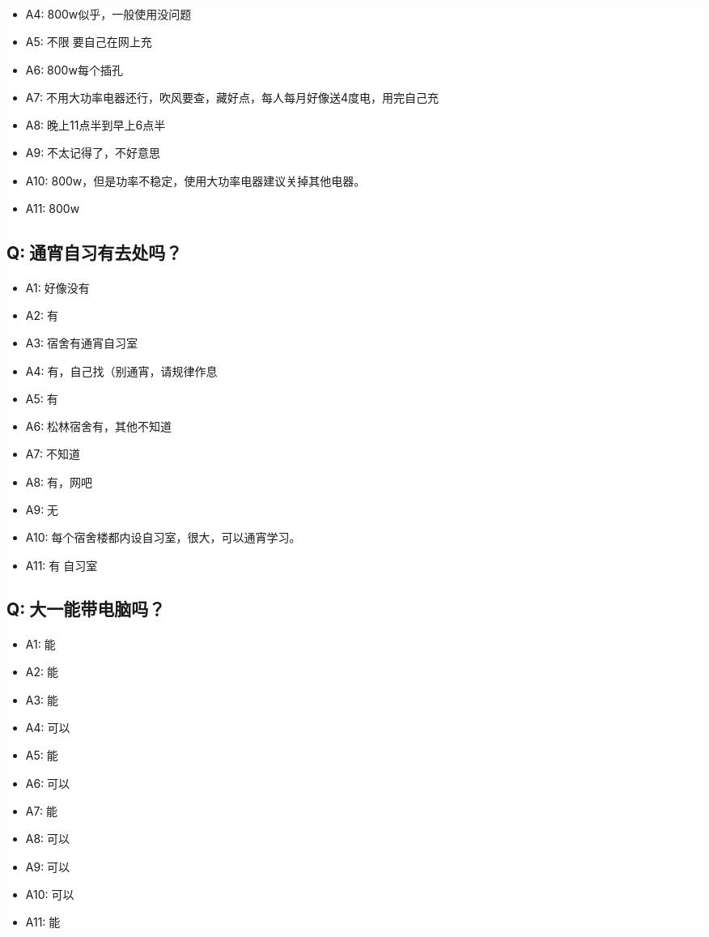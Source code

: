 - A4: 800w似乎，一般使用没问题

- A5: 不限 要自己在网上充

- A6: 800w每个插孔

- A7: 不用大功率电器还行，吹风要查，藏好点，每人每月好像送4度电，用完自己充

- A8: 晚上11点半到早上6点半

- A9: 不太记得了，不好意思

- A10: 800w，但是功率不稳定，使用大功率电器建议关掉其他电器。

- A11: 800w

## Q: 通宵自习有去处吗？

- A1: 好像没有

- A2: 有

- A3: 宿舍有通宵自习室

- A4: 有，自己找（别通宵，请规律作息

- A5: 有

- A6: 松林宿舍有，其他不知道

- A7: 不知道

- A8: 有，网吧

- A9: 无

- A10: 每个宿舍楼都内设自习室，很大，可以通宵学习。

- A11: 有 自习室

## Q: 大一能带电脑吗？

- A1: 能

- A2: 能

- A3: 能

- A4: 可以

- A5: 能

- A6: 可以

- A7: 能

- A8: 可以

- A9: 可以

- A10: 可以

- A11: 能
